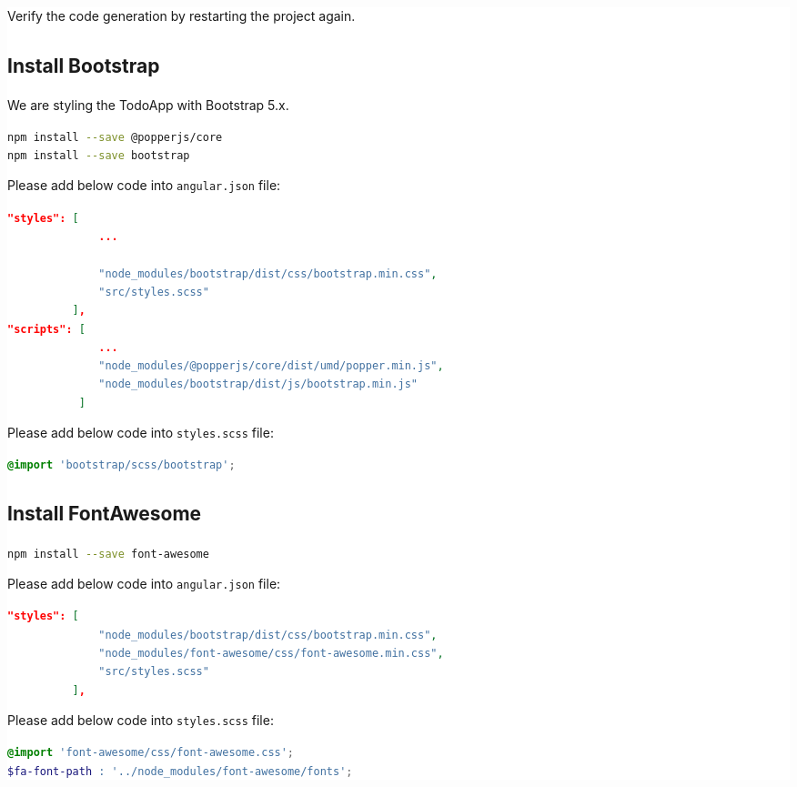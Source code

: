 Verify the code generation by restarting the project again.

## Install Bootstrap

We are styling the TodoApp with Bootstrap 5.x. 

```sh
npm install --save @popperjs/core
npm install --save bootstrap
```


Please add below code into `angular.json` file:

```json
"styles": [
              ...
              
              "node_modules/bootstrap/dist/css/bootstrap.min.css",
              "src/styles.scss"
          ],
"scripts": [
              ...
              "node_modules/@popperjs/core/dist/umd/popper.min.js",
              "node_modules/bootstrap/dist/js/bootstrap.min.js"
           ]
```

Please add below code into `styles.scss` file:

```scss
@import 'bootstrap/scss/bootstrap';
``` 


## Install FontAwesome

```sh
npm install --save font-awesome
``` 
 
Please add below code into `angular.json` file:

```json
"styles": [
              "node_modules/bootstrap/dist/css/bootstrap.min.css",
              "node_modules/font-awesome/css/font-awesome.min.css",
              "src/styles.scss"
          ], 
``` 

Please add below code into `styles.scss` file:

```scss
@import 'font-awesome/css/font-awesome.css';
$fa-font-path : '../node_modules/font-awesome/fonts';
``` 
